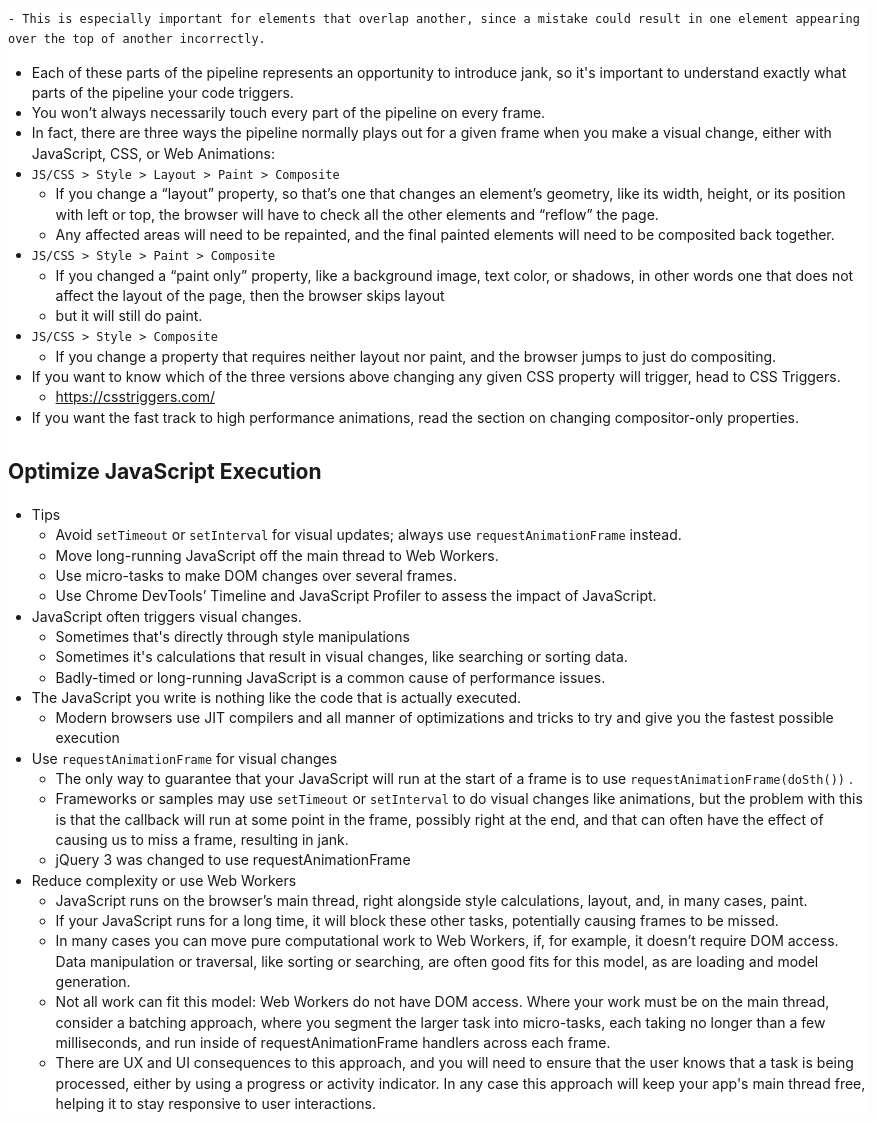     - This is especially important for elements that overlap another, since a mistake could result in one element appearing over the top of another incorrectly.
- Each of these parts of the pipeline represents an opportunity to introduce jank, so it's important to understand exactly what parts of the pipeline your code triggers.
- You won’t always necessarily touch every part of the pipeline on every frame. 
- In fact, there are three ways the pipeline normally plays out for a given frame when you make a visual change, either with JavaScript, CSS, or Web Animations:
- `JS/CSS > Style > Layout > Paint > Composite`
  - If you change a “layout” property, so that’s one that changes an element’s geometry, like its width, height, or its position with left or top, the browser will have to check all the other elements and “reflow” the page.
  - Any affected areas will need to be repainted, and the final painted elements will need to be composited back together.
- `JS/CSS > Style > Paint > Composite`
  - If you changed a “paint only” property, like a background image, text color, or shadows, in other words one that does not affect the layout of the page, then the browser skips layout
  - but it will still do paint.
- `JS/CSS > Style > Composite`
  - If you change a property that requires neither layout nor paint, and the browser jumps to just do compositing.
- If you want to know which of the three versions above changing any given CSS property will trigger, head to CSS Triggers.
  - https://csstriggers.com/
- If you want the fast track to high performance animations, read the section on changing compositor-only properties.

## Optimize JavaScript Execution

- Tips
  - Avoid `setTimeout` or `setInterval` for visual updates; always use `requestAnimationFrame` instead.
  - Move long-running JavaScript off the main thread to Web Workers.
  - Use micro-tasks to make DOM changes over several frames.
  - Use Chrome DevTools’ Timeline and JavaScript Profiler to assess the impact of JavaScript.
- JavaScript often triggers visual changes. 
  - Sometimes that's directly through style manipulations
  - Sometimes it's calculations that result in visual changes, like searching or sorting data. 
  - Badly-timed or long-running JavaScript is a common cause of performance issues. 
- The JavaScript you write is nothing like the code that is actually executed. 
  - Modern browsers use JIT compilers and all manner of optimizations and tricks to try and give you the fastest possible execution
- Use `requestAnimationFrame` for visual changes
  - The only way to guarantee that your JavaScript will run at the start of a frame is to use `requestAnimationFrame(doSth())` .
  - Frameworks or samples may use `setTimeout` or `setInterval` to do visual changes like animations, but the problem with this is that the callback will run at some point in the frame, possibly right at the end, and that can often have the effect of causing us to miss a frame, resulting in jank.
  - jQuery 3 was changed to use requestAnimationFrame
- Reduce complexity or use Web Workers
  - JavaScript runs on the browser’s main thread, right alongside style calculations, layout, and, in many cases, paint. 
  - If your JavaScript runs for a long time, it will block these other tasks, potentially causing frames to be missed.
  - In many cases you can move pure computational work to Web Workers, if, for example, it doesn’t require DOM access. Data manipulation or traversal, like sorting or searching, are often good fits for this model, as are loading and model generation.
  - Not all work can fit this model: Web Workers do not have DOM access. Where your work must be on the main thread, consider a batching approach, where you segment the larger task into micro-tasks, each taking no longer than a few milliseconds, and run inside of requestAnimationFrame handlers across each frame.
  - There are UX and UI consequences to this approach, and you will need to ensure that the user knows that a task is being processed, either by using a progress or activity indicator. In any case this approach will keep your app's main thread free, helping it to stay responsive to user interactions.